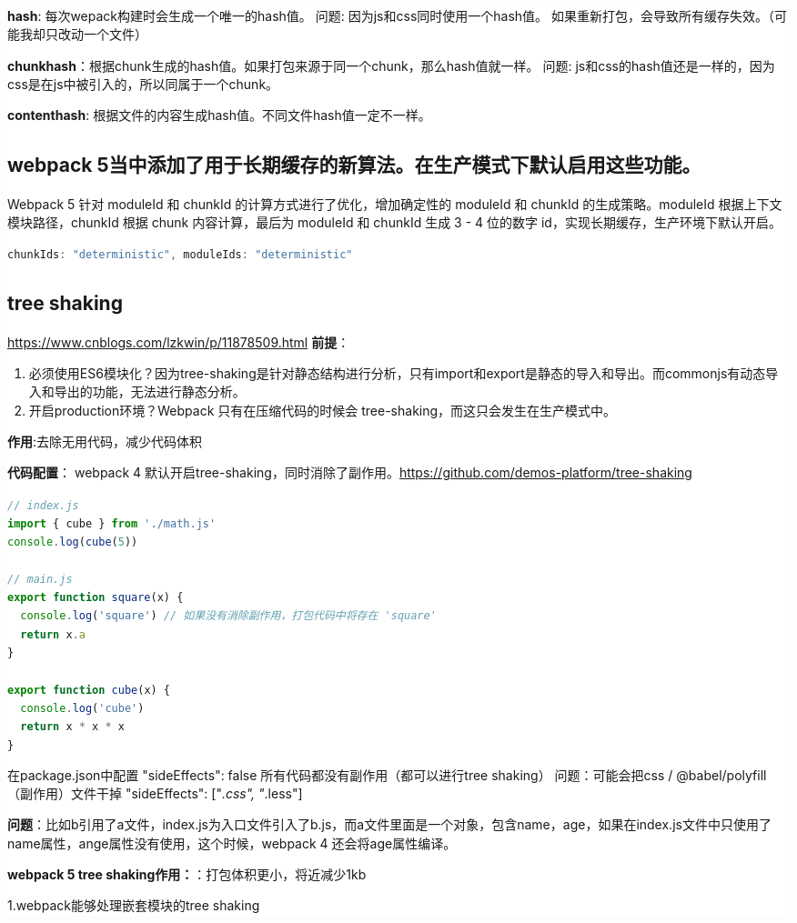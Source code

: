 **hash**: 每次wepack构建时会生成一个唯一的hash值。
  问题: 因为js和css同时使用一个hash值。
    如果重新打包，会导致所有缓存失效。（可能我却只改动一个文件）

**chunkhash**：根据chunk生成的hash值。如果打包来源于同一个chunk，那么hash值就一样。
问题: js和css的hash值还是一样的，因为css是在js中被引入的，所以同属于一个chunk。

**contenthash**: 根据文件的内容生成hash值。不同文件hash值一定不一样。   

## webpack 5当中添加了用于长期缓存的新算法。在生产模式下默认启用这些功能。
Webpack 5 针对 moduleId 和 chunkId 的计算方式进行了优化，增加确定性的 moduleId 和 chunkId 的生成策略。moduleId 根据上下文模块路径，chunkId 根据 chunk 内容计算，最后为 moduleId 和 chunkId 生成 3 - 4 位的数字 id，实现长期缓存，生产环境下默认开启。
```javascript
chunkIds: "deterministic", moduleIds: "deterministic"
```


## tree shaking
https://www.cnblogs.com/lzkwin/p/11878509.html
**前提**：
  1. 必须使用ES6模块化？因为tree-shaking是针对静态结构进行分析，只有import和export是静态的导入和导出。而commonjs有动态导入和导出的功能，无法进行静态分析。
  2. 开启production环境？Webpack 只有在压缩代码的时候会 tree-shaking，而这只会发生在生产模式中。

**作用**:去除无用代码，减少代码体积

**代码配置**：
webpack 4 默认开启tree-shaking，同时消除了副作用。https://github.com/demos-platform/tree-shaking
```javascript
// index.js
import { cube } from './math.js'
console.log(cube(5))

// main.js
export function square(x) {
  console.log('square') // 如果没有消除副作用，打包代码中将存在 'square'
  return x.a
}

export function cube(x) {
  console.log('cube')
  return x * x * x
}
```
在package.json中配置 
"sideEffects": false 所有代码都没有副作用（都可以进行tree shaking）
  问题：可能会把css / @babel/polyfill （副作用）文件干掉
"sideEffects": ["*.css", "*.less"]

**问题**：比如b引用了a文件，index.js为入口文件引入了b.js，而a文件里面是一个对象，包含name，age，如果在index.js文件中只使用了name属性，ange属性没有使用，这个时候，webpack 4 还会将age属性编译。

**webpack 5 tree shaking作用：**：打包体积更小，将近减少1kb

  1.webpack能够处理嵌套模块的tree shaking
